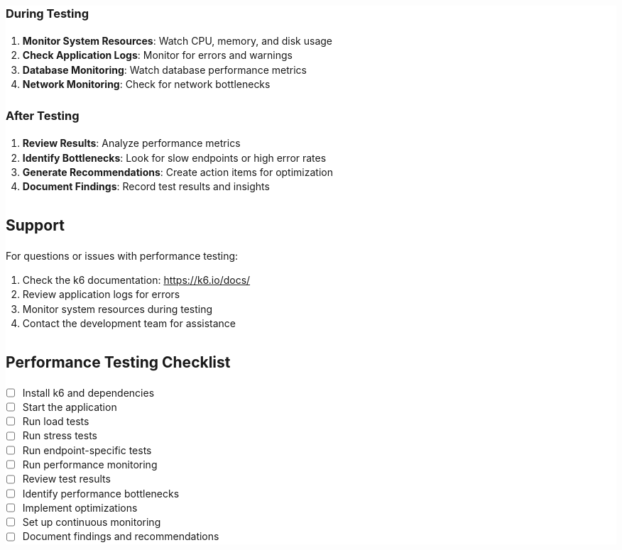### During Testing

1. **Monitor System Resources**: Watch CPU, memory, and disk usage
2. **Check Application Logs**: Monitor for errors and warnings
3. **Database Monitoring**: Watch database performance metrics
4. **Network Monitoring**: Check for network bottlenecks

### After Testing

1. **Review Results**: Analyze performance metrics
2. **Identify Bottlenecks**: Look for slow endpoints or high error rates
3. **Generate Recommendations**: Create action items for optimization
4. **Document Findings**: Record test results and insights

## Support

For questions or issues with performance testing:

1. Check the k6 documentation: <https://k6.io/docs/>
2. Review application logs for errors
3. Monitor system resources during testing
4. Contact the development team for assistance

## Performance Testing Checklist

- [ ] Install k6 and dependencies
- [ ] Start the application
- [ ] Run load tests
- [ ] Run stress tests
- [ ] Run endpoint-specific tests
- [ ] Run performance monitoring
- [ ] Review test results
- [ ] Identify performance bottlenecks
- [ ] Implement optimizations
- [ ] Set up continuous monitoring
- [ ] Document findings and recommendations
